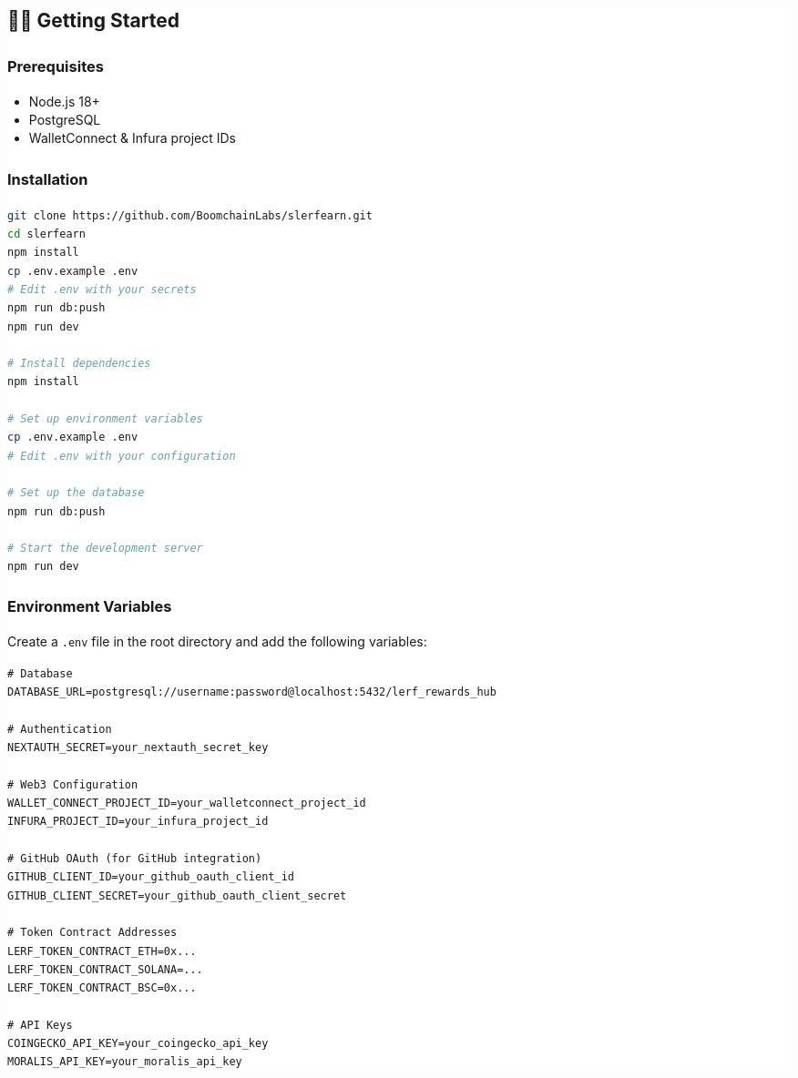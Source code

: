 ## 🧑‍💻 Getting Started

### Prerequisites

- Node.js 18+
- PostgreSQL
- WalletConnect & Infura project IDs

### Installation

```bash
git clone https://github.com/BoomchainLabs/slerfearn.git
cd slerfearn
npm install
cp .env.example .env
# Edit .env with your secrets
npm run db:push
npm run dev

# Install dependencies
npm install

# Set up environment variables
cp .env.example .env
# Edit .env with your configuration

# Set up the database
npm run db:push

# Start the development server
npm run dev
```

### Environment Variables

Create a `.env` file in the root directory and add the following variables:

```env
# Database
DATABASE_URL=postgresql://username:password@localhost:5432/lerf_rewards_hub

# Authentication
NEXTAUTH_SECRET=your_nextauth_secret_key

# Web3 Configuration
WALLET_CONNECT_PROJECT_ID=your_walletconnect_project_id
INFURA_PROJECT_ID=your_infura_project_id

# GitHub OAuth (for GitHub integration)
GITHUB_CLIENT_ID=your_github_oauth_client_id
GITHUB_CLIENT_SECRET=your_github_oauth_client_secret

# Token Contract Addresses
LERF_TOKEN_CONTRACT_ETH=0x...
LERF_TOKEN_CONTRACT_SOLANA=...
LERF_TOKEN_CONTRACT_BSC=0x...

# API Keys
COINGECKO_API_KEY=your_coingecko_api_key
MORALIS_API_KEY=your_moralis_api_key
```
